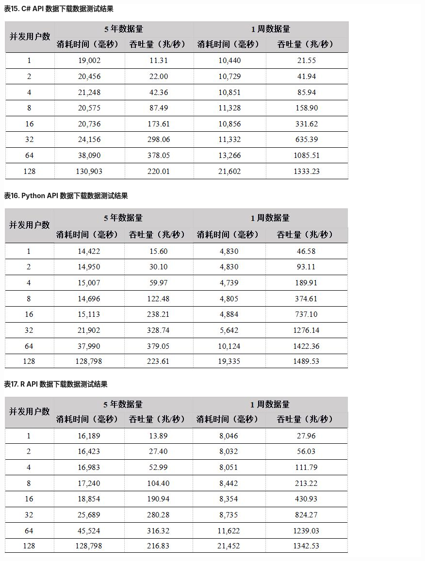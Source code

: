 **表15. C# API 数据下载数据测试结果**

![image](./images/api_performance/multi_user_download_csharp.jpg)

**表16. Python API 数据下载数据测试结果**

![image](./images/api_performance/multi_user_download_python.jpg)

**表17. R API 数据下载数据测试结果**

![image](./images/api_performance/multi_user_download_r.jpg)

